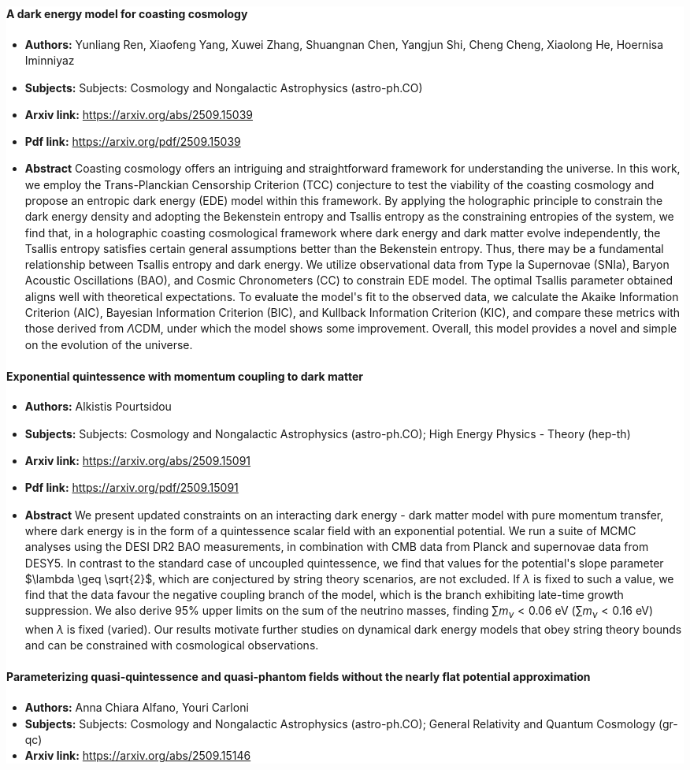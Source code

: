 #### A dark energy model for coasting cosmology
 - **Authors:** Yunliang Ren, Xiaofeng Yang, Xuwei Zhang, Shuangnan Chen, Yangjun Shi, Cheng Cheng, Xiaolong He, Hoernisa Iminniyaz
 - **Subjects:** Subjects:
Cosmology and Nongalactic Astrophysics (astro-ph.CO)
 - **Arxiv link:** https://arxiv.org/abs/2509.15039

 - **Pdf link:** https://arxiv.org/pdf/2509.15039

 - **Abstract**
 Coasting cosmology offers an intriguing and straightforward framework for understanding the universe. In this work, we employ the Trans-Planckian Censorship Criterion (TCC) conjecture to test the viability of the coasting cosmology and propose an entropic dark energy (EDE) model within this framework. By applying the holographic principle to constrain the dark energy density and adopting the Bekenstein entropy and Tsallis entropy as the constraining entropies of the system, we find that, in a holographic coasting cosmological framework where dark energy and dark matter evolve independently, the Tsallis entropy satisfies certain general assumptions better than the Bekenstein entropy. Thus, there may be a fundamental relationship between Tsallis entropy and dark energy. We utilize observational data from Type Ia Supernovae (SNIa), Baryon Acoustic Oscillations (BAO), and Cosmic Chronometers (CC) to constrain EDE model. The optimal Tsallis parameter obtained aligns well with theoretical expectations. To evaluate the model's fit to the observed data, we calculate the Akaike Information Criterion (AIC), Bayesian Information Criterion (BIC), and Kullback Information Criterion (KIC), and compare these metrics with those derived from $\Lambda$CDM, under which the model shows some improvement. Overall, this model provides a novel and simple on the evolution of the universe.

#### Exponential quintessence with momentum coupling to dark matter
 - **Authors:** Alkistis Pourtsidou
 - **Subjects:** Subjects:
Cosmology and Nongalactic Astrophysics (astro-ph.CO); High Energy Physics - Theory (hep-th)
 - **Arxiv link:** https://arxiv.org/abs/2509.15091

 - **Pdf link:** https://arxiv.org/pdf/2509.15091

 - **Abstract**
 We present updated constraints on an interacting dark energy - dark matter model with pure momentum transfer, where dark energy is in the form of a quintessence scalar field with an exponential potential. We run a suite of MCMC analyses using the DESI DR2 BAO measurements, in combination with CMB data from Planck and supernovae data from DESY5. In contrast to the standard case of uncoupled quintessence, we find that values for the potential's slope parameter $\lambda \geq \sqrt{2}$, which are conjectured by string theory scenarios, are not excluded. If $\lambda$ is fixed to such a value, we find that the data favour the negative coupling branch of the model, which is the branch exhibiting late-time growth suppression. We also derive 95% upper limits on the sum of the neutrino masses, finding $\sum m_\nu < 0.06$ eV ($\sum m_\nu < 0.16$ eV) when $\lambda$ is fixed (varied). Our results motivate further studies on dynamical dark energy models that obey string theory bounds and can be constrained with cosmological observations.

#### Parameterizing quasi-quintessence and quasi-phantom fields without the nearly flat potential approximation
 - **Authors:** Anna Chiara Alfano, Youri Carloni
 - **Subjects:** Subjects:
Cosmology and Nongalactic Astrophysics (astro-ph.CO); General Relativity and Quantum Cosmology (gr-qc)
 - **Arxiv link:** https://arxiv.org/abs/2509.15146
